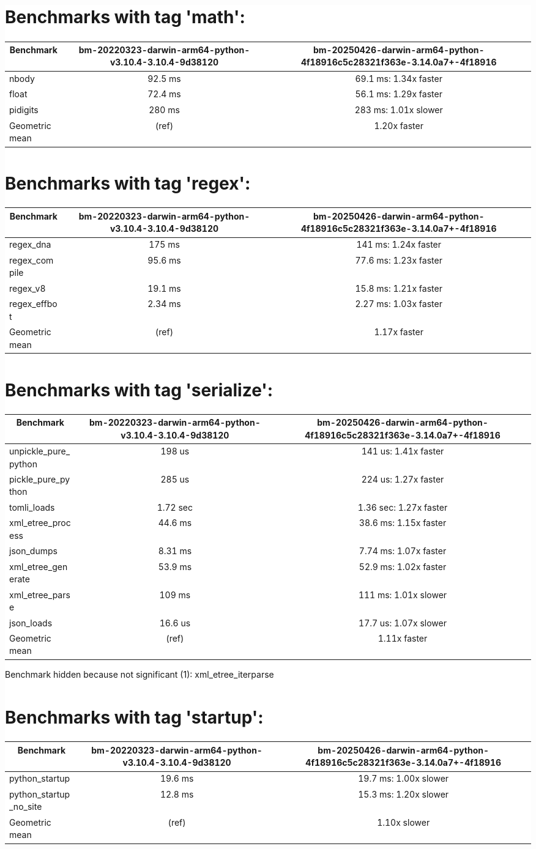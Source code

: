 Benchmarks with tag 'math':
===========================

| Benchmark      | bm-20220323-darwin-arm64-python-v3.10.4-3.10.4-9d38120 | bm-20250426-darwin-arm64-python-4f18916c5c28321f363e-3.14.0a7+-4f18916 |
|----------------|:------------------------------------------------------:|:----------------------------------------------------------------------:|
| nbody          | 92.5 ms                                                | 69.1 ms: 1.34x faster                                                  |
| float          | 72.4 ms                                                | 56.1 ms: 1.29x faster                                                  |
| pidigits       | 280 ms                                                 | 283 ms: 1.01x slower                                                   |
| Geometric mean | (ref)                                                  | 1.20x faster                                                           |

Benchmarks with tag 'regex':
============================

| Benchmark      | bm-20220323-darwin-arm64-python-v3.10.4-3.10.4-9d38120 | bm-20250426-darwin-arm64-python-4f18916c5c28321f363e-3.14.0a7+-4f18916 |
|----------------|:------------------------------------------------------:|:----------------------------------------------------------------------:|
| regex_dna      | 175 ms                                                 | 141 ms: 1.24x faster                                                   |
| regex_compile  | 95.6 ms                                                | 77.6 ms: 1.23x faster                                                  |
| regex_v8       | 19.1 ms                                                | 15.8 ms: 1.21x faster                                                  |
| regex_effbot   | 2.34 ms                                                | 2.27 ms: 1.03x faster                                                  |
| Geometric mean | (ref)                                                  | 1.17x faster                                                           |

Benchmarks with tag 'serialize':
================================

| Benchmark            | bm-20220323-darwin-arm64-python-v3.10.4-3.10.4-9d38120 | bm-20250426-darwin-arm64-python-4f18916c5c28321f363e-3.14.0a7+-4f18916 |
|----------------------|:------------------------------------------------------:|:----------------------------------------------------------------------:|
| unpickle_pure_python | 198 us                                                 | 141 us: 1.41x faster                                                   |
| pickle_pure_python   | 285 us                                                 | 224 us: 1.27x faster                                                   |
| tomli_loads          | 1.72 sec                                               | 1.36 sec: 1.27x faster                                                 |
| xml_etree_process    | 44.6 ms                                                | 38.6 ms: 1.15x faster                                                  |
| json_dumps           | 8.31 ms                                                | 7.74 ms: 1.07x faster                                                  |
| xml_etree_generate   | 53.9 ms                                                | 52.9 ms: 1.02x faster                                                  |
| xml_etree_parse      | 109 ms                                                 | 111 ms: 1.01x slower                                                   |
| json_loads           | 16.6 us                                                | 17.7 us: 1.07x slower                                                  |
| Geometric mean       | (ref)                                                  | 1.11x faster                                                           |

Benchmark hidden because not significant (1): xml_etree_iterparse

Benchmarks with tag 'startup':
==============================

| Benchmark              | bm-20220323-darwin-arm64-python-v3.10.4-3.10.4-9d38120 | bm-20250426-darwin-arm64-python-4f18916c5c28321f363e-3.14.0a7+-4f18916 |
|------------------------|:------------------------------------------------------:|:----------------------------------------------------------------------:|
| python_startup         | 19.6 ms                                                | 19.7 ms: 1.00x slower                                                  |
| python_startup_no_site | 12.8 ms                                                | 15.3 ms: 1.20x slower                                                  |
| Geometric mean         | (ref)                                                  | 1.10x slower                                                           |
